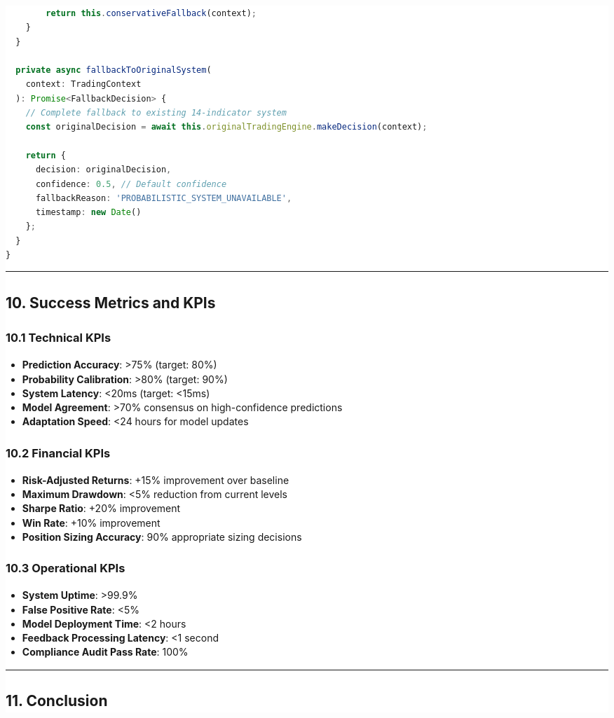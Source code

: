 ```typescript
        return this.conservativeFallback(context);
    }
  }

  private async fallbackToOriginalSystem(
    context: TradingContext
  ): Promise<FallbackDecision> {
    // Complete fallback to existing 14-indicator system
    const originalDecision = await this.originalTradingEngine.makeDecision(context);

    return {
      decision: originalDecision,
      confidence: 0.5, // Default confidence
      fallbackReason: 'PROBABILISTIC_SYSTEM_UNAVAILABLE',
      timestamp: new Date()
    };
  }
}
```

---

## 10. Success Metrics and KPIs

### 10.1 Technical KPIs
- **Prediction Accuracy**: >75% (target: 80%)
- **Probability Calibration**: >80% (target: 90%)
- **System Latency**: <20ms (target: <15ms)
- **Model Agreement**: >70% consensus on high-confidence predictions
- **Adaptation Speed**: <24 hours for model updates

### 10.2 Financial KPIs
- **Risk-Adjusted Returns**: +15% improvement over baseline
- **Maximum Drawdown**: <5% reduction from current levels
- **Sharpe Ratio**: +20% improvement
- **Win Rate**: +10% improvement
- **Position Sizing Accuracy**: 90% appropriate sizing decisions

### 10.3 Operational KPIs
- **System Uptime**: >99.9%
- **False Positive Rate**: <5%
- **Model Deployment Time**: <2 hours
- **Feedback Processing Latency**: <1 second
- **Compliance Audit Pass Rate**: 100%

---

## 11. Conclusion
